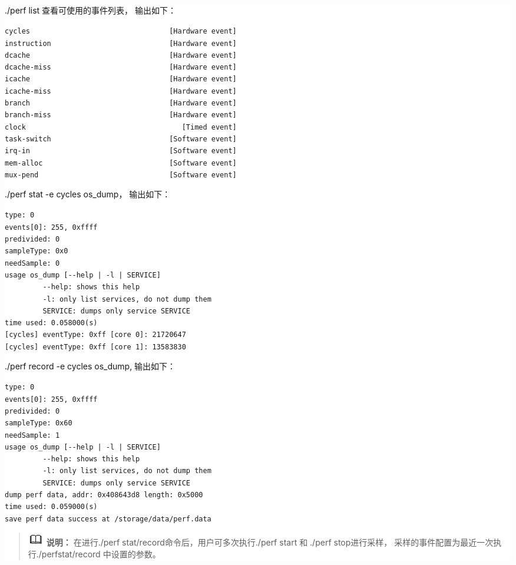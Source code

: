 ./perf list 查看可使用的事件列表， 输出如下：

```
cycles                                 [Hardware event]
instruction                            [Hardware event]
dcache                                 [Hardware event]
dcache-miss                            [Hardware event]
icache                                 [Hardware event]
icache-miss                            [Hardware event]
branch                                 [Hardware event]
branch-miss                            [Hardware event]
clock                                     [Timed event]
task-switch                            [Software event]
irq-in                                 [Software event]
mem-alloc                              [Software event]
mux-pend                               [Software event]
```

./perf stat -e cycles os_dump， 输出如下：

```
type: 0
events[0]: 255, 0xffff
predivided: 0
sampleType: 0x0
needSample: 0
usage os_dump [--help | -l | SERVICE]
         --help: shows this help
         -l: only list services, do not dump them
         SERVICE: dumps only service SERVICE
time used: 0.058000(s)
[cycles] eventType: 0xff [core 0]: 21720647
[cycles] eventType: 0xff [core 1]: 13583830
```

./perf record -e cycles os_dump, 输出如下：

```
type: 0
events[0]: 255, 0xffff
predivided: 0
sampleType: 0x60
needSample: 1
usage os_dump [--help | -l | SERVICE]
         --help: shows this help
         -l: only list services, do not dump them
         SERVICE: dumps only service SERVICE
dump perf data, addr: 0x408643d8 length: 0x5000
time used: 0.059000(s)
save perf data success at /storage/data/perf.data
```

> ![icon-note.gif](public_sys-resources/icon-note.gif) **说明：**
> 在进行./perf stat/record命令后，用户可多次执行./perf start 和 ./perf stop进行采样， 采样的事件配置为最近一次执行./perfstat/record 中设置的参数。

